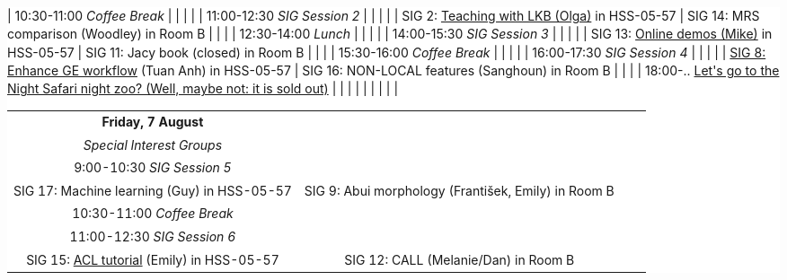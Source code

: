 |                                                             10:30-11:00 *Coffee Break*                                                             |                                                                                  |     |     |
|                                                            11:00-12:30 *SIG Session 2*                                                             |                                                                                  |     |     |
|                                      SIG 2: [Teaching with LKB (Olga)](https://blog.inductorsoftware.com/docsproto/summits/SingaporeTeachingWithLKB) in HSS-05-57                                      |                    SIG 14: MRS comparison (Woodley) in Room B                    |     |     |
|                                                                12:30-14:00 *Lunch*                                                                 |                                                                                  |     |     |
|                                                            14:00-15:30 *SIG Session 3*                                                             |                                                                                  |     |     |
|                                          SIG 13: [Online demos (Mike)](https://blog.inductorsoftware.com/docsproto/summits/SingaporeOnlineDemos) in HSS-05-57                                          |                       SIG 11: Jacy book (closed) in Room B                       |     |     |
|                                                             15:30-16:00 *Coffee Break*                                                             |                                                                                  |     |     |
|                                                            16:00-17:30 *SIG Session 4*                                                             |                                                                                  |     |     |
| [SIG 8: Enhance GE workflow](http://letuananh.dakside.org/updates/delphin2015-sig8-enhancing-grammar-engineering-workflow) (Tuan Anh) in HSS-05-57 |                 SIG 16: NON-LOCAL features (Sanghoun) in Room B                  |     |     |
|                         18:00-.. [Let's go to the Night Safari night zoo? (Well, maybe not: it is sold out)](https://blog.inductorsoftware.com/docsproto/summits/NightSafari)                          |                                                                                  |     |     |
|                                                                                                                                                    |                                                                                  |     |     |

|                                                                                                                                                                                                                                   |                                                     |                             |     |
|:---------------------------------------------------------------------------------------------------------------------------------------------------------------------------------------------------------------------------------:|:---------------------------------------------------:|-----------------------------|-----|
|                                                                                                       **Friday, 7 August**                                                                                                        |                                                     |                             |     |
|                                                                                                     *Special Interest Groups*                                                                                                     |                                                     |                             |     |
|                                                                                                    9:00-10:30 *SIG Session 5*                                                                                                     |                                                     |                             |     |
|                                                                                            SIG 17: Machine learning (Guy) in HSS-05-57                                                                                            | SIG 9: Abui morphology (František, Emily) in Room B |                             |     |
|                                                                                                    10:30-11:00 *Coffee Break*                                                                                                     |                                                     |                             |     |
|                                                                                                    11:00-12:30 *SIG Session 6*                                                                                                    |                                                     |                             |     |
|                                                                              SIG 15: [ACL tutorial](https://blog.inductorsoftware.com/docsproto/summits/SingaporeTutorialPlanning) (Emily) in HSS-05-57                                                                               |        SIG 12: CALL (Melanie/Dan) in Room B         |                             |     |